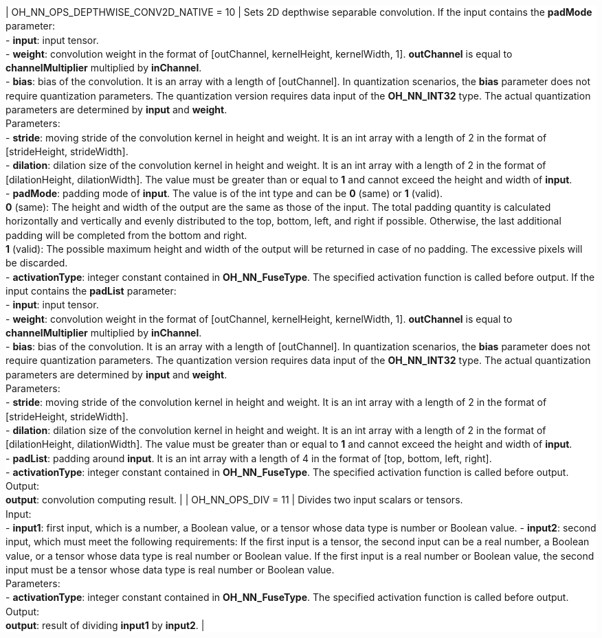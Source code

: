 | OH_NN_OPS_DEPTHWISE_CONV2D_NATIVE = 10 | Sets 2D depthwise separable convolution. If the input contains the **padMode** parameter:<br>- **input**: input tensor.<br>- **weight**: convolution weight in the format of [outChannel, kernelHeight, kernelWidth, 1]. **outChannel** is equal to **channelMultiplier** multiplied by **inChannel**.<br>- **bias**: bias of the convolution. It is an array with a length of [outChannel]. In quantization scenarios, the <b>bias</b> parameter does not require quantization parameters. The quantization version requires data input of the <b>OH_NN_INT32</b> type. The actual quantization parameters are determined by <b>input</b> and <b>weight</b>.<br>Parameters:<br>- **stride**: moving stride of the convolution kernel in height and weight. It is an int array with a length of 2 in the format of [strideHeight, strideWidth].<br>- **dilation**: dilation size of the convolution kernel in height and weight. It is an int array with a length of 2 in the format of [dilationHeight, dilationWidth]. The value must be greater than or equal to **1** and cannot exceed the height and width of **input**.<br>- **padMode**: padding mode of **input**. The value is of the int type and can be **0** (same) or **1** (valid).<br>**0** (same): The height and width of the output are the same as those of the input. The total padding quantity is calculated horizontally and vertically and evenly distributed to the top, bottom, left, and right if possible. Otherwise, the last additional padding will be completed from the bottom and right.<br>**1** (valid): The possible maximum height and width of the output will be returned in case of no padding. The excessive pixels will be discarded.<br>- **activationType**: integer constant contained in **OH_NN_FuseType**. The specified activation function is called before output. If the input contains the **padList** parameter:<br>- **input**: input tensor.<br>- **weight**: convolution weight in the format of [outChannel, kernelHeight, kernelWidth, 1]. **outChannel** is equal to **channelMultiplier** multiplied by **inChannel**.<br>- **bias**: bias of the convolution. It is an array with a length of [outChannel]. In quantization scenarios, the <b>bias</b> parameter does not require quantization parameters. The quantization version requires data input of the <b>OH_NN_INT32</b> type. The actual quantization parameters are determined by <b>input</b> and <b>weight</b>.<br>Parameters:<br>- **stride**: moving stride of the convolution kernel in height and weight. It is an int array with a length of 2 in the format of [strideHeight, strideWidth].<br>- **dilation**: dilation size of the convolution kernel in height and weight. It is an int array with a length of 2 in the format of [dilationHeight, dilationWidth]. The value must be greater than or equal to **1** and cannot exceed the height and width of **input**.<br>- **padList**: padding around **input**. It is an int array with a length of 4 in the format of [top, bottom, left, right].<br>- **activationType**: integer constant contained in **OH_NN_FuseType**. The specified activation function is called before output.<br>Output:<br>**output**: convolution computing result.                                                                                                                                                                                                                                                                    |
| OH_NN_OPS_DIV = 11 | Divides two input scalars or tensors.<br>Input:<br>- **input1**: first input, which is a number, a Boolean value, or a tensor whose data type is number or Boolean value. - **input2**: second input, which must meet the following requirements: If the first input is a tensor, the second input can be a real number, a Boolean value, or a tensor whose data type is real number or Boolean value. If the first input is a real number or Boolean value, the second input must be a tensor whose data type is real number or Boolean value.<br> Parameters:<br>- **activationType**: integer constant contained in **OH_NN_FuseType**. The specified activation function is called before output.<br> Output:<br>**output**: result of dividing **input1** by **input2**.                                                                                                                                                                                                                                                                                                                                                                                                                                                                                                                                                                                                                                                                                                                                                                                                                                                                                                                                                                                                                                                                                                                                                                                                                                                                                                                                                                                               |
